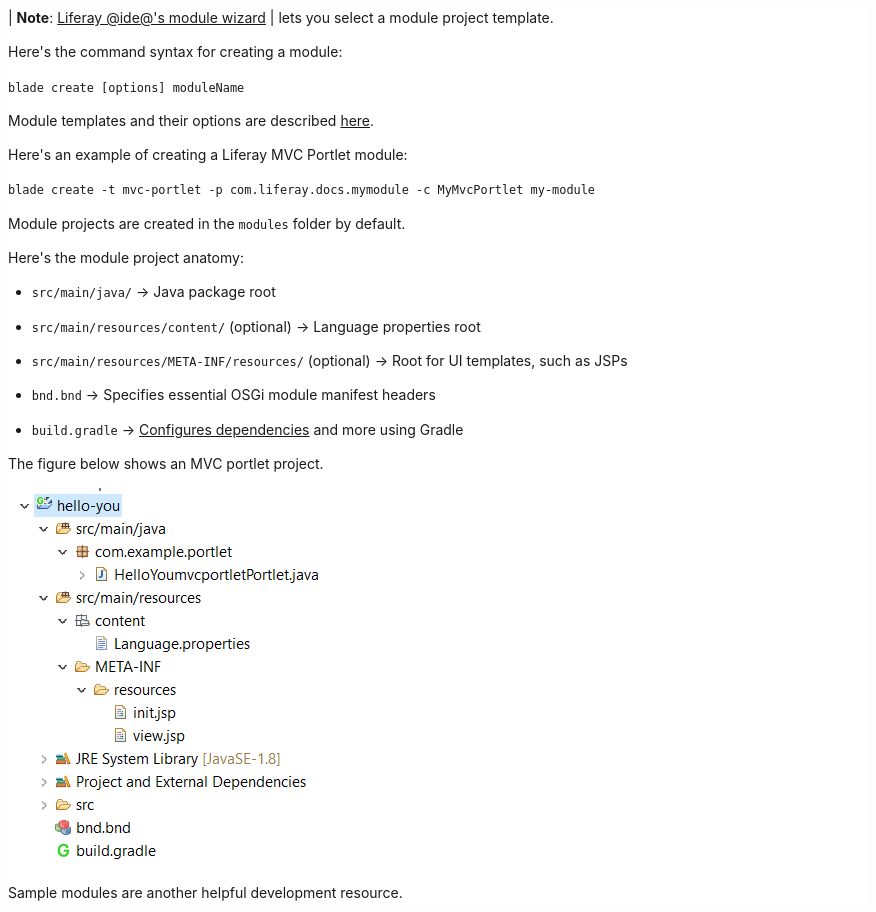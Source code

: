 | **Note**: [Liferay @ide@'s module wizard](/docs/7-1/tutorials/-/knowledge_base/t/creating-modules-with-liferay-ide)
| lets you select a module project template.

Here's the command syntax for creating a module:

    blade create [options] moduleName

Module templates and their options are described
[here](/docs/7-1/reference/-/knowledge_base/r/project-templates). 

Here's an example of creating a Liferay MVC Portlet module:

    blade create -t mvc-portlet -p com.liferay.docs.mymodule -c MyMvcPortlet my-module

Module projects are created in the `modules` folder by default.

Here's the module project anatomy:

-   `src/main/java/` &rarr; Java package root

-   `src/main/resources/content/` (optional) &rarr; Language properties root

-   `src/main/resources/META-INF/resources/` (optional) &rarr; Root for UI
    templates, such as JSPs

-   `bnd.bnd` &rarr; Specifies essential OSGi module manifest headers

-   `build.gradle` &rarr;
    [Configures dependencies](/docs/7-1/tutorials/-/knowledge_base/t/configuring-dependencies)
    and more using Gradle

The figure below shows an MVC portlet project.

![Figure 3: Liferay modules use the standard Maven folder structure.](../../images/starting-module-dev-module-structure.png)

Sample modules are another helpful development resource.

